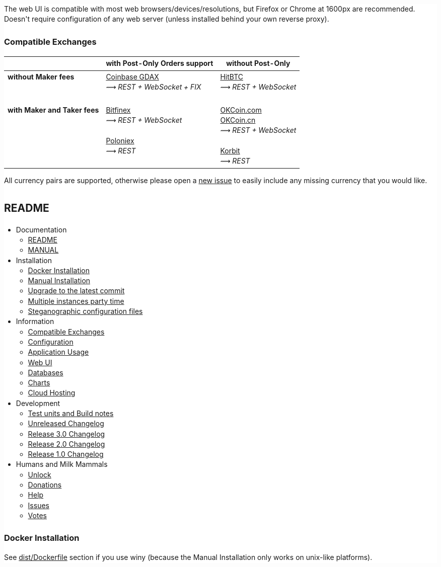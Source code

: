 The web UI is compatible with most web browsers/devices/resolutions, but Firefox or Chrome at 1600px are recommended. Doesn't require configuration of any web server (unless installed behind your own reverse proxy).

### Compatible Exchanges

||with Post-Only Orders support|without Post-Only|
|---|---|---|
|**without Maker fees**|[Coinbase GDAX](https://www.gdax.com/)<br> &#10239; _REST + WebSocket + FIX_|[HitBTC](https://hitbtc.com/)<br> &#10239; _REST + WebSocket_<br><br>|
|**with Maker and Taker fees**|[Bitfinex](https://www.bitfinex.com/)<br> &#10239; _REST + WebSocket_<br><br>[Poloniex](https://www.poloniex.com/)<br> &#10239; _REST_|[OKCoin.com](https://www.okcoin.com/)<br>[OKCoin.cn](https://www.okcoin.cn/)<br> &#10239; _REST + WebSocket_<br><br>[Korbit](https://www.korbit.co.kr/)<br> &#10239; _REST_|

All currency pairs are supported, otherwise please open a [new issue](https://github.com/ctubio/Krypto-trading-bot/issues/new?title=Missing%20currency%20pair) to easily include any missing currency that you would like.

## README
- Documentation
  - [README](#readme)
  - [MANUAL](https://github.com/ctubio/Krypto-trading-bot/blob/master/MANUAL.md)
- Installation
  - [Docker Installation](#docker-installation)
  - [Manual Installation](#manual-installation)
  - [Upgrade to the latest commit](#upgrade-to-the-latest-commit)
  - [Multiple instances party time](#multiple-instances-party-time)
  - [Steganographic configuration files](#steganographic-configuration-files)
- Information
  - [Compatible Exchanges](#compatible-exchanges)
  - [Configuration](#configuration)
  - [Application Usage](#application-usage)
  - [Web UI](#web-ui)
  - [Databases](#databases)
  - [Charts](#charts)
  - [Cloud Hosting](#cloud-hosting)
- Development
  - [Test units and Build notes](#test-units-and-build-notes)
  - [Unreleased Changelog](#unreleased-changelog)
  - [Release 3.0 Changelog](#release-30-changelog)
  - [Release 2.0 Changelog](#release-20-changelog)
  - [Release 1.0 Changelog](#release-10-changelog)
- Humans and Milk Mammals
  - [Unlock](#unlock)
  - [Donations](#donations)
  - [Help](#help)
  - [Issues](#issues)
  - [Votes](#votes)

### Docker Installation

See [dist/Dockerfile](https://github.com/ctubio/Krypto-trading-bot/tree/master/dist#dockerfile) section if you use winy (because the Manual Installation only works on unix-like platforms).
